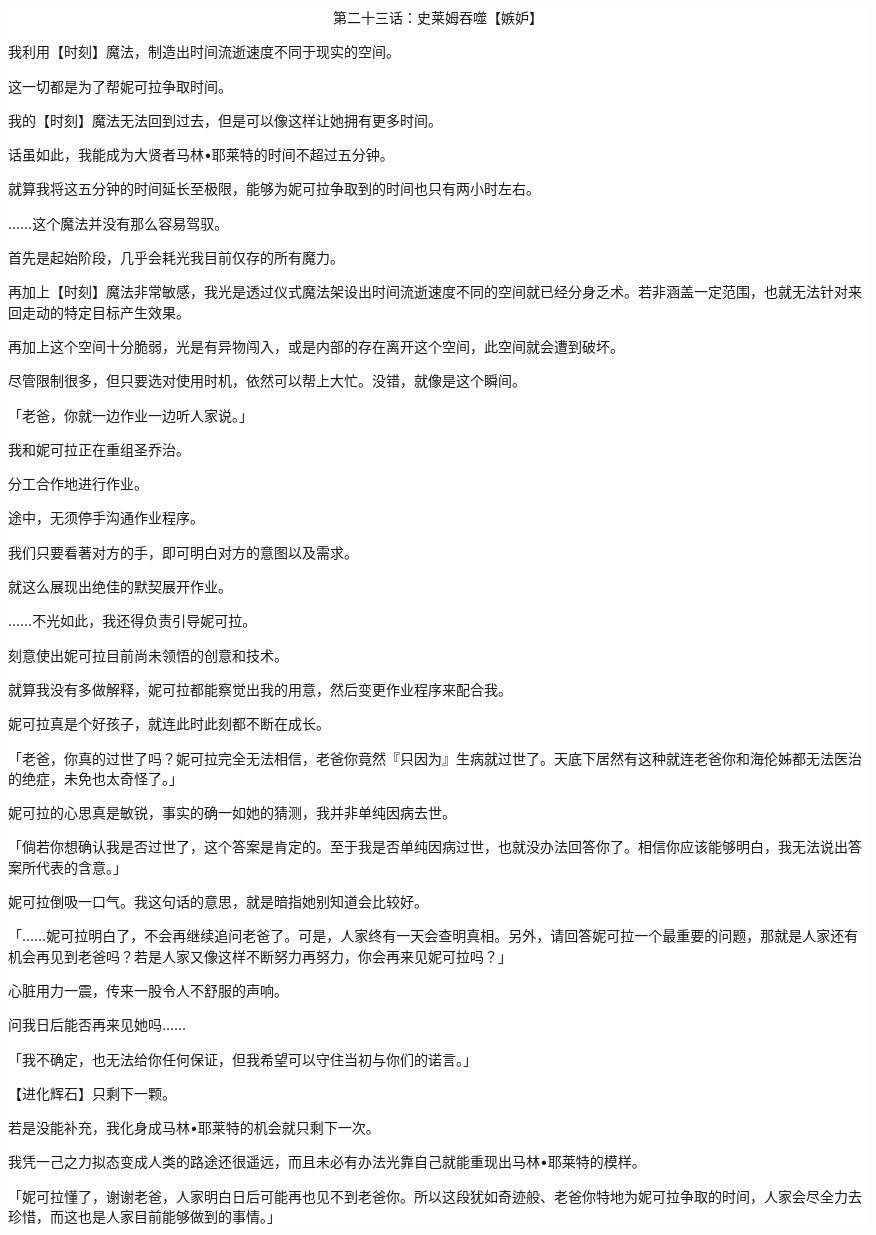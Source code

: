 <p align="center">第二十三话：史莱姆吞噬【嫉妒】</p>

我利用【时刻】魔法，制造出时间流逝速度不同于现实的空间。

这一切都是为了帮妮可拉争取时间。

我的【时刻】魔法无法回到过去，但是可以像这样让她拥有更多时间。

话虽如此，我能成为大贤者马林•耶莱特的时间不超过五分钟。

就算我将这五分钟的时间延长至极限，能够为妮可拉争取到的时间也只有两小时左右。

……这个魔法并没有那么容易驾驭。

首先是起始阶段，几乎会耗光我目前仅存的所有魔力。

再加上【时刻】魔法非常敏感，我光是透过仪式魔法架设出时间流逝速度不同的空间就已经分身乏术。若非涵盖一定范围，也就无法针对来回走动的特定目标产生效果。

再加上这个空间十分脆弱，光是有异物闯入，或是内部的存在离开这个空间，此空间就会遭到破坏。

尽管限制很多，但只要选对使用时机，依然可以帮上大忙。没错，就像是这个瞬间。

「老爸，你就一边作业一边听人家说。」

我和妮可拉正在重组圣乔治。

分工合作地进行作业。

途中，无须停手沟通作业程序。

我们只要看著对方的手，即可明白对方的意图以及需求。

就这么展现出绝佳的默契展开作业。

……不光如此，我还得负责引导妮可拉。

刻意使出妮可拉目前尚未领悟的创意和技术。

就算我没有多做解释，妮可拉都能察觉出我的用意，然后变更作业程序来配合我。

妮可拉真是个好孩子，就连此时此刻都不断在成长。

「老爸，你真的过世了吗？妮可拉完全无法相信，老爸你竟然『只因为』生病就过世了。天底下居然有这种就连老爸你和海伦姊都无法医治的绝症，未免也太奇怪了。」

妮可拉的心思真是敏锐，事实的确一如她的猜测，我并非单纯因病去世。

「倘若你想确认我是否过世了，这个答案是肯定的。至于我是否单纯因病过世，也就没办法回答你了。相信你应该能够明白，我无法说出答案所代表的含意。」

妮可拉倒吸一口气。我这句话的意思，就是暗指她别知道会比较好。

「……妮可拉明白了，不会再继续追问老爸了。可是，人家终有一天会查明真相。另外，请回答妮可拉一个最重要的问题，那就是人家还有机会再见到老爸吗？若是人家又像这样不断努力再努力，你会再来见妮可拉吗？」

心脏用力一震，传来一股令人不舒服的声响。

问我日后能否再来见她吗……

「我不确定，也无法给你任何保证，但我希望可以守住当初与你们的诺言。」

【进化辉石】只剩下一颗。

若是没能补充，我化身成马林•耶莱特的机会就只剩下一次。

我凭一己之力拟态变成人类的路途还很遥远，而且未必有办法光靠自己就能重现出马林•耶莱特的模样。

「妮可拉懂了，谢谢老爸，人家明白日后可能再也见不到老爸你。所以这段犹如奇迹般、老爸你特地为妮可拉争取的时间，人家会尽全力去珍惜，而这也是人家目前能够做到的事情。」
